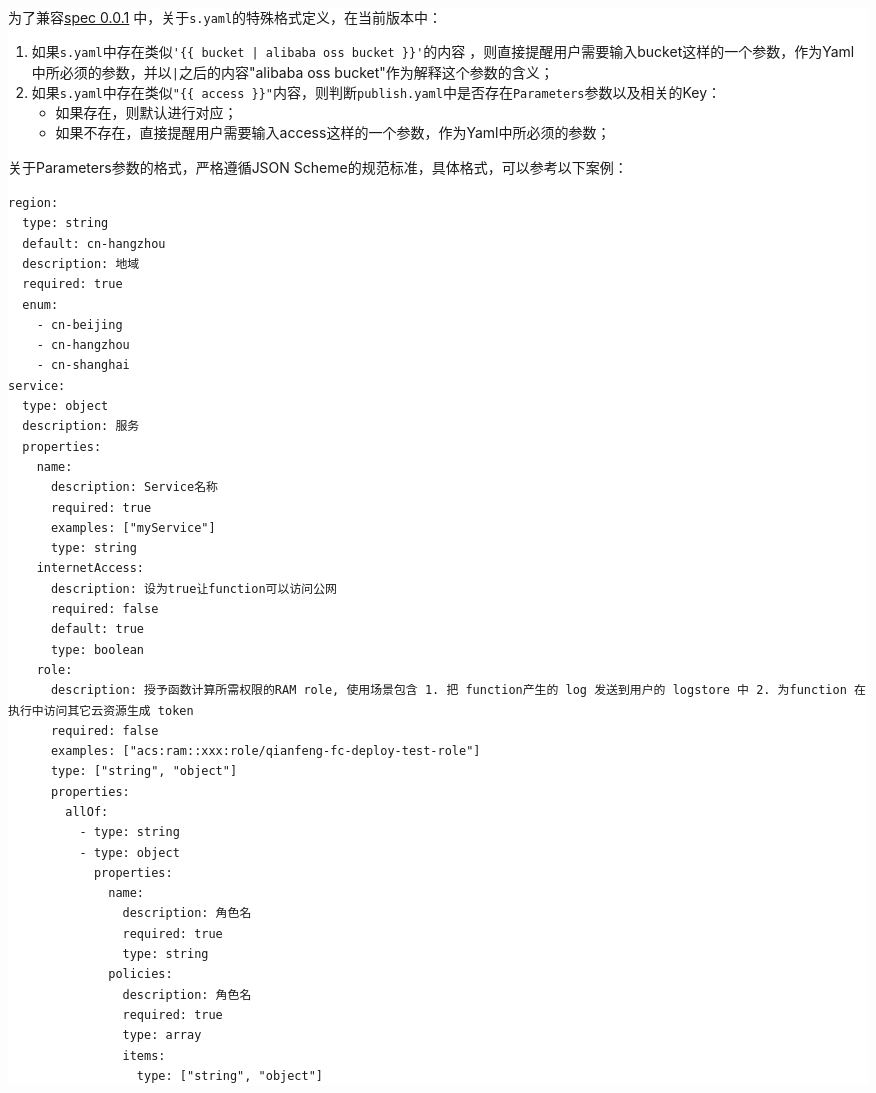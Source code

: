 为了兼容[spec 0.0.1](https://github.com/Serverless-Devs/Serverless-Devs/blob/master/spec/zh/0.0.1/serverless_package_model/3.package_model.md#%E5%BA%94%E7%94%A8%E6%A8%A1%E5%9E%8B%E8%A7%84%E8%8C%83) 中，关于`s.yaml`的特殊格式定义，在当前版本中：
1. 如果`s.yaml`中存在类似`'{{ bucket | alibaba oss bucket }}'`的内容 ，则直接提醒用户需要输入bucket这样的一个参数，作为Yaml中所必须的参数，并以`|`之后的内容"alibaba oss bucket"作为解释这个参数的含义；
2. 如果`s.yaml`中存在类似`"{{ access }}"`内容，则判断`publish.yaml`中是否存在`Parameters`参数以及相关的Key：
    - 如果存在，则默认进行对应；
    - 如果不存在，直接提醒用户需要输入access这样的一个参数，作为Yaml中所必须的参数；

关于Parameters参数的格式，严格遵循JSON Scheme的规范标准，具体格式，可以参考以下案例：
    
```
region:
  type: string
  default: cn-hangzhou
  description: 地域
  required: true
  enum: 
    - cn-beijing
    - cn-hangzhou
    - cn-shanghai
service:
  type: object
  description: 服务
  properties:
    name:
      description: Service名称
      required: true
      examples: ["myService"]
      type: string
    internetAccess:
      description: 设为true让function可以访问公网
      required: false
      default: true
      type: boolean
    role:
      description: 授予函数计算所需权限的RAM role, 使用场景包含 1. 把 function产生的 log 发送到用户的 logstore 中 2. 为function 在执行中访问其它云资源生成 token
      required: false
      examples: ["acs:ram::xxx:role/qianfeng-fc-deploy-test-role"]
      type: ["string", "object"]
      properties:
        allOf:
          - type: string
          - type: object
            properties:
              name:
                description: 角色名
                required: true
                type: string
              policies:
                description: 角色名
                required: true
                type: array
                items:
                  type: ["string", "object"]

```
